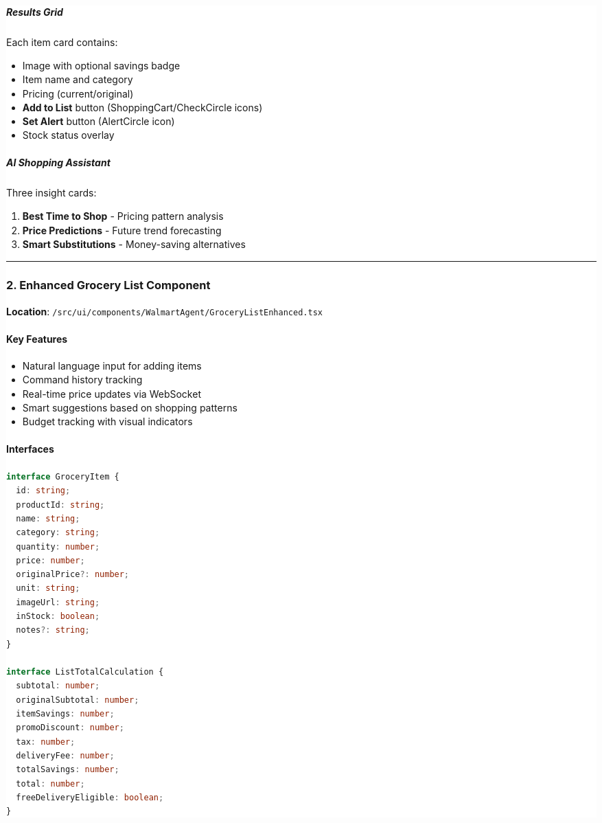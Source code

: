 ##### Results Grid
Each item card contains:
- Image with optional savings badge
- Item name and category
- Pricing (current/original)
- **Add to List** button (ShoppingCart/CheckCircle icons)
- **Set Alert** button (AlertCircle icon)
- Stock status overlay

##### AI Shopping Assistant
Three insight cards:
1. **Best Time to Shop** - Pricing pattern analysis
2. **Price Predictions** - Future trend forecasting
3. **Smart Substitutions** - Money-saving alternatives

---

### 2. Enhanced Grocery List Component

**Location**: `/src/ui/components/WalmartAgent/GroceryListEnhanced.tsx`

#### Key Features
- Natural language input for adding items
- Command history tracking
- Real-time price updates via WebSocket
- Smart suggestions based on shopping patterns
- Budget tracking with visual indicators

#### Interfaces

```typescript
interface GroceryItem {
  id: string;
  productId: string;
  name: string;
  category: string;
  quantity: number;
  price: number;
  originalPrice?: number;
  unit: string;
  imageUrl: string;
  inStock: boolean;
  notes?: string;
}

interface ListTotalCalculation {
  subtotal: number;
  originalSubtotal: number;
  itemSavings: number;
  promoDiscount: number;
  tax: number;
  deliveryFee: number;
  totalSavings: number;
  total: number;
  freeDeliveryEligible: boolean;
}
```
